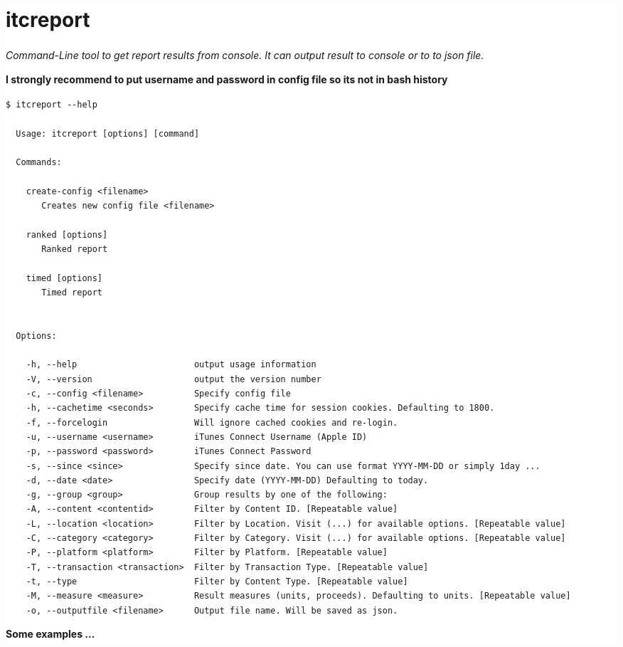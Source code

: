 # itcreport

*Command-Line tool to get report results from console. It can output result to console or to to json file.* 

**I strongly recommend to put username and password in config file so its not in bash history**

```
$ itcreport --help

  Usage: itcreport [options] [command]

  Commands:

    create-config <filename>
       Creates new config file <filename>
    
    ranked [options] 
       Ranked report 
    
    timed [options] 
       Timed report
    

  Options:

    -h, --help                       output usage information
    -V, --version                    output the version number
    -c, --config <filename>          Specify config file
    -h, --cachetime <seconds>        Specify cache time for session cookies. Defaulting to 1800.
    -f, --forcelogin                 Will ignore cached cookies and re-login.
    -u, --username <username>        iTunes Connect Username (Apple ID)
    -p, --password <password>        iTunes Connect Password
    -s, --since <since>              Specify since date. You can use format YYYY-MM-DD or simply 1day ...
    -d, --date <date>                Specify date (YYYY-MM-DD) Defaulting to today.
    -g, --group <group>              Group results by one of the following: 
    -A, --content <contentid>        Filter by Content ID. [Repeatable value]
    -L, --location <location>        Filter by Location. Visit (...) for available options. [Repeatable value]
    -C, --category <category>        Filter by Category. Visit (...) for available options. [Repeatable value]
    -P, --platform <platform>        Filter by Platform. [Repeatable value]
    -T, --transaction <transaction>  Filter by Transaction Type. [Repeatable value]
    -t, --type                       Filter by Content Type. [Repeatable value]
    -M, --measure <measure>          Result measures (units, proceeds). Defaulting to units. [Repeatable value]
    -o, --outputfile <filename>      Output file name. Will be saved as json.
```

**Some examples ...**
